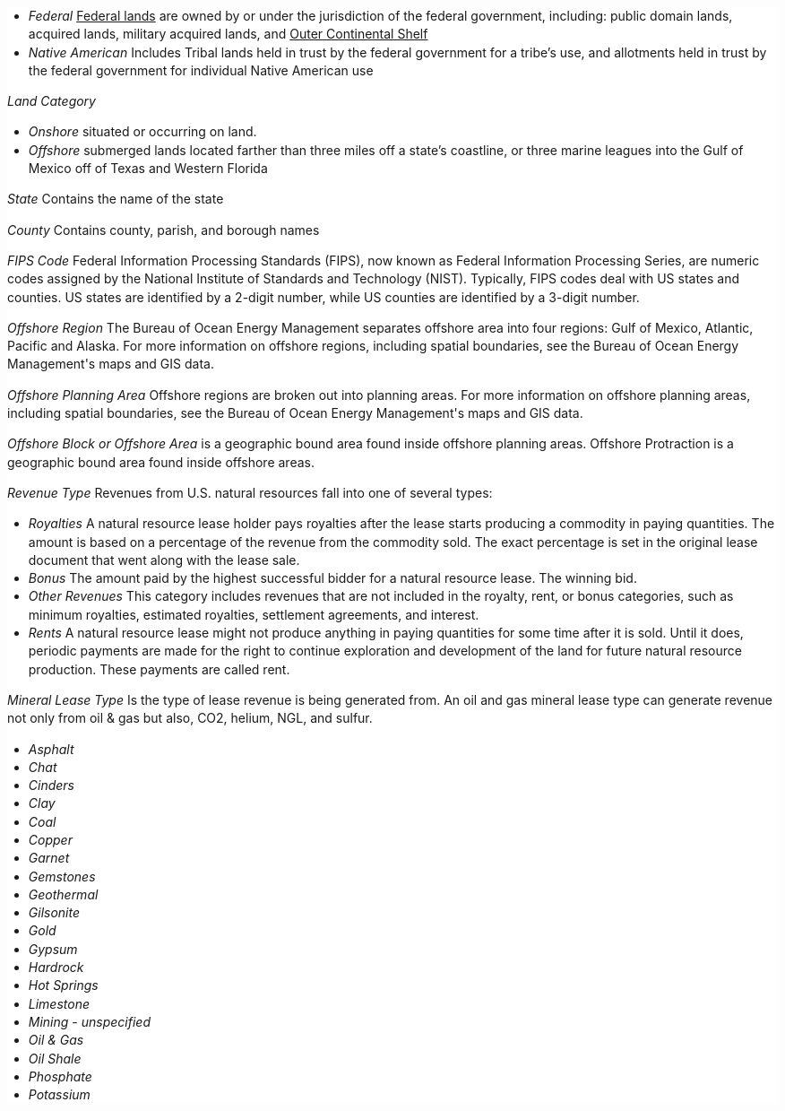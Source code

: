 * _Federal_ [Federal lands](https://fas.org/sgp/crs/misc/R42346.pdf) are owned by or under the jurisdiction of the federal government, including: public domain lands, acquired lands, military acquired lands, and [Outer Continental Shelf](https://www.boem.gov/OCS-Lands-Act-History/)
* _Native American_ Includes Tribal lands held in trust by the federal government for a tribe’s use, and allotments held in trust by the federal government for individual Native American use

_Land Category_

* _Onshore_ situated or occurring on land.
* _Offshore_ submerged lands located farther than three miles off a state’s coastline, or three marine leagues into the Gulf of Mexico off of Texas and Western Florida

_State_ Contains the name of the state

_County_ Contains county, parish, and borough names

_FIPS Code_ Federal Information Processing Standards (FIPS), now known as Federal Information Processing Series, are numeric codes assigned by the National Institute of Standards and Technology (NIST). Typically, FIPS codes deal with US states and counties. US states are identified by a 2-digit number, while US counties are identified by a 3-digit number.

_Offshore Region_ The Bureau of Ocean Energy Management separates offshore area into four regions: Gulf of Mexico, Atlantic, Pacific and Alaska. For more information on offshore regions, including spatial boundaries, see the Bureau of Ocean Energy Management's maps and GIS data.

_Offshore Planning Area_ Offshore regions are broken out into planning areas. For more information on offshore planning areas, including spatial boundaries, see the Bureau of Ocean Energy Management's maps and GIS data.

_Offshore Block or Offshore Area_ is a geographic bound area found inside offshore planning areas.
Offshore Protraction is a geographic bound area found inside offshore areas.

_Revenue Type_ Revenues from U.S. natural resources fall into one of several types:

* _Royalties_ A natural resource lease holder pays royalties after the lease starts producing a commodity in paying quantities. The amount is based on a percentage of the revenue from the commodity sold. The exact percentage is set in the original lease document that went along with the lease sale.
* _Bonus_ The amount paid by the highest successful bidder for a natural resource lease. The winning bid.
* _Other Revenues_ This category includes revenues that are not included in the royalty, rent, or bonus categories, such as minimum royalties, estimated royalties, settlement agreements, and interest.
* _Rents_ A natural resource lease might not produce anything in paying quantities for some time after it is sold. Until it does, periodic payments are made for the right to continue exploration and development of the land for future natural resource production. These payments are called rent.

_Mineral Lease Type_ Is the type of lease revenue is being generated from. An oil and gas mineral lease type can generate revenue not only from oil & gas but also, CO2, helium, NGL, and sulfur.
* _Asphalt_
* _Chat_
* _Cinders_
* _Clay_
* _Coal_
* _Copper_
* _Garnet_
* _Gemstones_
* _Geothermal_
* _Gilsonite_
* _Gold_
* _Gypsum_
* _Hardrock_
* _Hot Springs_
* _Limestone_
* _Mining - unspecified_
* _Oil & Gas_
* _Oil Shale_
* _Phosphate_
* _Potassium_